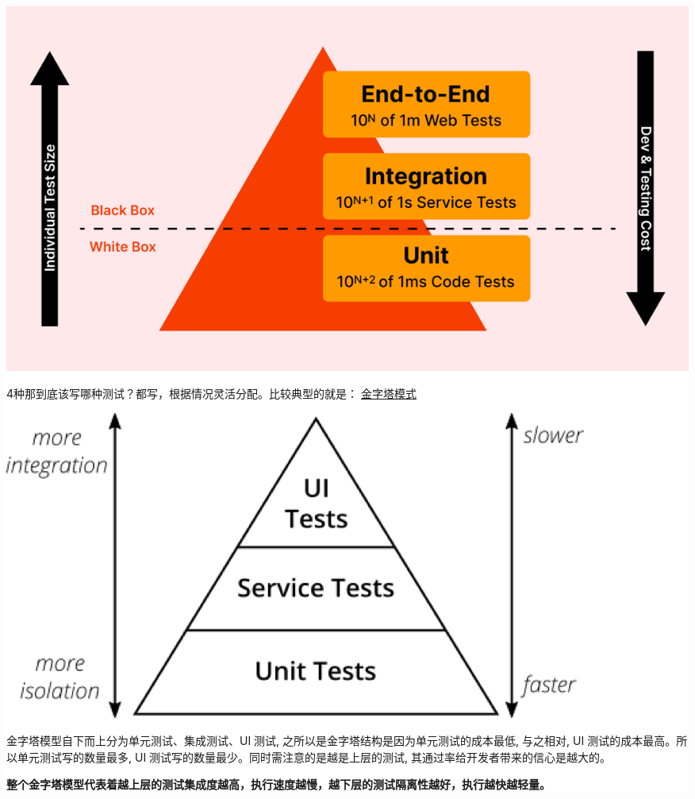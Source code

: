 ![](./images/test-pyramid-2.png)

4种那到底该写哪种测试？都写，根据情况灵活分配。比较典型的就是： [金字塔模式](https://martinfowler.com/bliki/TestPyramid.html)

![](./images/pyramid_model2.png)

金字塔模型自下而上分为单元测试、集成测试、UI 测试, 之所以是金字塔结构是因为单元测试的成本最低, 与之相对, UI 测试的成本最高。所以单元测试写的数量最多, UI 测试写的数量最少。同时需注意的是越是上层的测试, 其通过率给开发者带来的信心是越大的。

**整个金字塔模型代表着越上层的测试集成度越高，执行速度越慢，越下层的测试隔离性越好，执行越快越轻量。**
